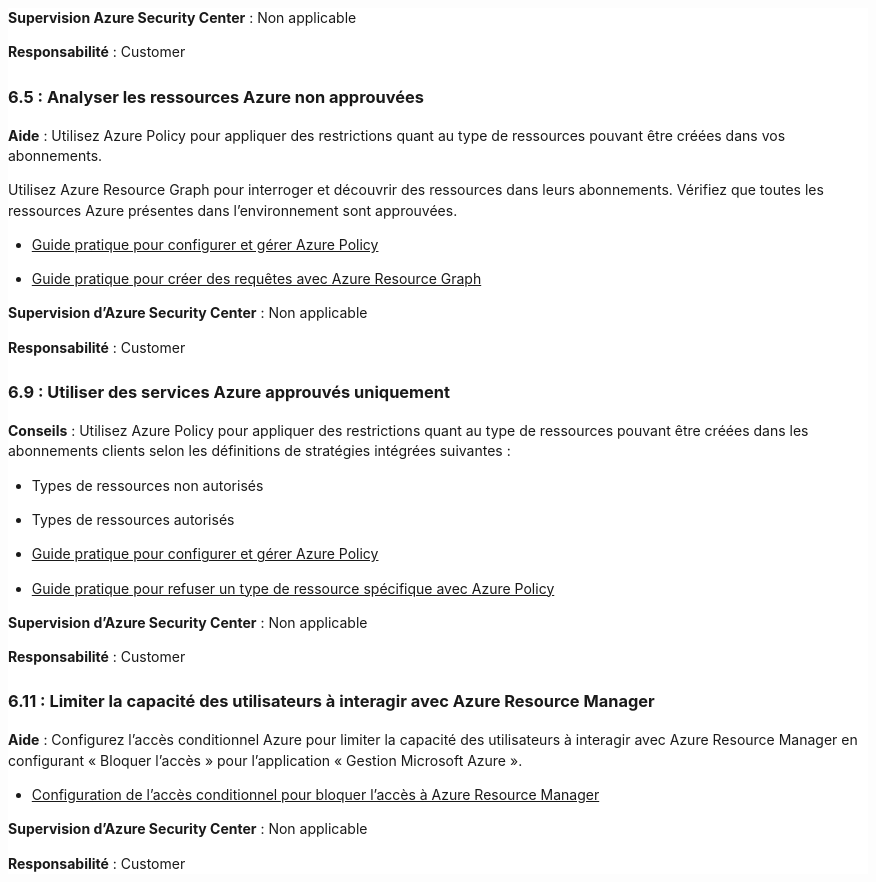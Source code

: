 **Supervision Azure Security Center** : Non applicable

**Responsabilité** : Customer

### <a name="65-monitor-for-unapproved-azure-resources"></a>6.5 : Analyser les ressources Azure non approuvées

**Aide** : Utilisez Azure Policy pour appliquer des restrictions quant au type de ressources pouvant être créées dans vos abonnements.

Utilisez Azure Resource Graph pour interroger et découvrir des ressources dans leurs abonnements.  Vérifiez que toutes les ressources Azure présentes dans l’environnement sont approuvées.

- [Guide pratique pour configurer et gérer Azure Policy](../../governance/policy/tutorials/create-and-manage.md)

- [Guide pratique pour créer des requêtes avec Azure Resource Graph](../../governance/resource-graph/first-query-portal.md)

**Supervision d’Azure Security Center** : Non applicable

**Responsabilité** : Customer

### <a name="69-use-only-approved-azure-services"></a>6.9 : Utiliser des services Azure approuvés uniquement

**Conseils** : Utilisez Azure Policy pour appliquer des restrictions quant au type de ressources pouvant être créées dans les abonnements clients selon les définitions de stratégies intégrées suivantes :

- Types de ressources non autorisés

- Types de ressources autorisés

- [Guide pratique pour configurer et gérer Azure Policy](../../governance/policy/tutorials/create-and-manage.md)

- [Guide pratique pour refuser un type de ressource spécifique avec Azure Policy](/azure/governance/policy/samples/not-allowed-resource-types)

**Supervision d’Azure Security Center** : Non applicable

**Responsabilité** : Customer

### <a name="611-limit-users-ability-to-interact-with-azure-resource-manager"></a>6.11 : Limiter la capacité des utilisateurs à interagir avec Azure Resource Manager

**Aide** : Configurez l’accès conditionnel Azure pour limiter la capacité des utilisateurs à interagir avec Azure Resource Manager en configurant « Bloquer l’accès » pour l’application « Gestion Microsoft Azure ».

- [Configuration de l’accès conditionnel pour bloquer l’accès à Azure Resource Manager](../../role-based-access-control/conditional-access-azure-management.md)

**Supervision d’Azure Security Center** : Non applicable

**Responsabilité** : Customer
